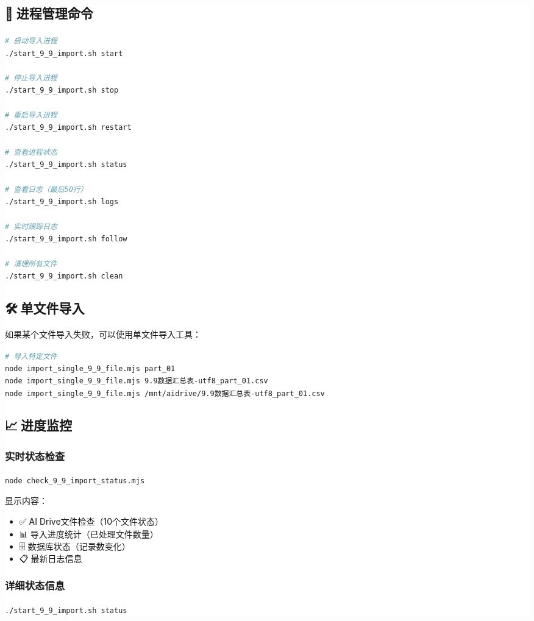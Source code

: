 ## 🔧 进程管理命令

```bash
# 启动导入进程
./start_9_9_import.sh start

# 停止导入进程
./start_9_9_import.sh stop

# 重启导入进程
./start_9_9_import.sh restart

# 查看进程状态
./start_9_9_import.sh status

# 查看日志（最后50行）
./start_9_9_import.sh logs

# 实时跟踪日志
./start_9_9_import.sh follow

# 清理所有文件
./start_9_9_import.sh clean
```

## 🛠️ 单文件导入

如果某个文件导入失败，可以使用单文件导入工具：

```bash
# 导入特定文件
node import_single_9_9_file.mjs part_01
node import_single_9_9_file.mjs 9.9数据汇总表-utf8_part_01.csv
node import_single_9_9_file.mjs /mnt/aidrive/9.9数据汇总表-utf8_part_01.csv
```

## 📈 进度监控

### 实时状态检查
```bash
node check_9_9_import_status.mjs
```

显示内容：
- ✅ AI Drive文件检查（10个文件状态）
- 📊 导入进度统计（已处理文件数量）
- 🗄️ 数据库状态（记录数变化）
- 📋 最新日志信息

### 详细状态信息
```bash
./start_9_9_import.sh status
```
